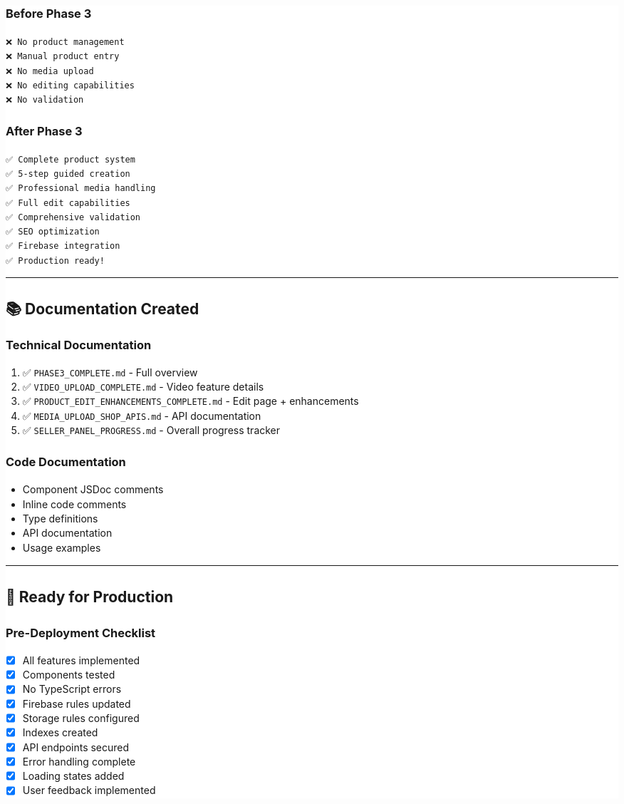 ### Before Phase 3

```
❌ No product management
❌ Manual product entry
❌ No media upload
❌ No editing capabilities
❌ No validation
```

### After Phase 3

```
✅ Complete product system
✅ 5-step guided creation
✅ Professional media handling
✅ Full edit capabilities
✅ Comprehensive validation
✅ SEO optimization
✅ Firebase integration
✅ Production ready!
```

---

## 📚 Documentation Created

### Technical Documentation

1. ✅ `PHASE3_COMPLETE.md` - Full overview
2. ✅ `VIDEO_UPLOAD_COMPLETE.md` - Video feature details
3. ✅ `PRODUCT_EDIT_ENHANCEMENTS_COMPLETE.md` - Edit page + enhancements
4. ✅ `MEDIA_UPLOAD_SHOP_APIS.md` - API documentation
5. ✅ `SELLER_PANEL_PROGRESS.md` - Overall progress tracker

### Code Documentation

- Component JSDoc comments
- Inline code comments
- Type definitions
- API documentation
- Usage examples

---

## 🚀 Ready for Production

### Pre-Deployment Checklist

- [x] All features implemented
- [x] Components tested
- [x] No TypeScript errors
- [x] Firebase rules updated
- [x] Storage rules configured
- [x] Indexes created
- [x] API endpoints secured
- [x] Error handling complete
- [x] Loading states added
- [x] User feedback implemented

